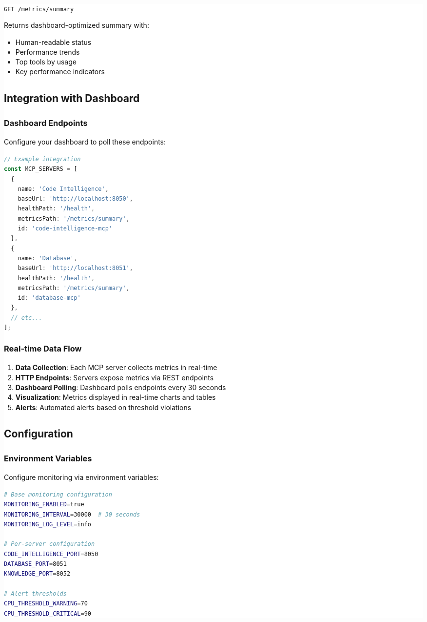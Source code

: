 ```http
GET /metrics/summary
```

Returns dashboard-optimized summary with:

- Human-readable status
- Performance trends
- Top tools by usage
- Key performance indicators

## Integration with Dashboard

### Dashboard Endpoints

Configure your dashboard to poll these endpoints:

```typescript
// Example integration
const MCP_SERVERS = [
  {
    name: 'Code Intelligence',
    baseUrl: 'http://localhost:8050',
    healthPath: '/health',
    metricsPath: '/metrics/summary',
    id: 'code-intelligence-mcp'
  },
  {
    name: 'Database',
    baseUrl: 'http://localhost:8051', 
    healthPath: '/health',
    metricsPath: '/metrics/summary',
    id: 'database-mcp'
  },
  // etc...
];
```

### Real-time Data Flow

1. **Data Collection**: Each MCP server collects metrics in real-time
2. **HTTP Endpoints**: Servers expose metrics via REST endpoints
3. **Dashboard Polling**: Dashboard polls endpoints every 30 seconds
4. **Visualization**: Metrics displayed in real-time charts and tables
5. **Alerts**: Automated alerts based on threshold violations

## Configuration

### Environment Variables

Configure monitoring via environment variables:

```bash
# Base monitoring configuration
MONITORING_ENABLED=true
MONITORING_INTERVAL=30000  # 30 seconds
MONITORING_LOG_LEVEL=info

# Per-server configuration
CODE_INTELLIGENCE_PORT=8050
DATABASE_PORT=8051
KNOWLEDGE_PORT=8052

# Alert thresholds
CPU_THRESHOLD_WARNING=70
CPU_THRESHOLD_CRITICAL=90
```